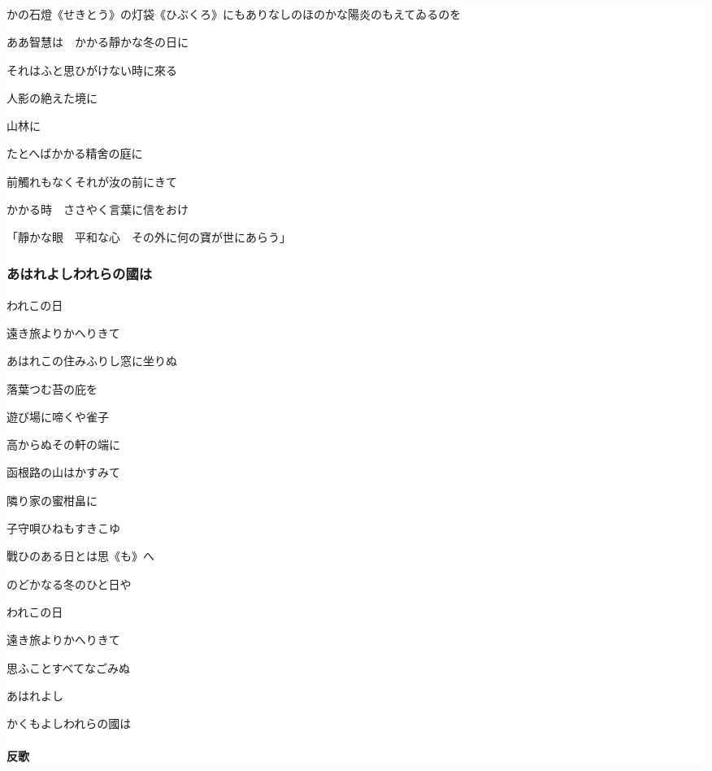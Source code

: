 かの石燈《せきとう》の灯袋《ひぶくろ》にもありなしのほのかな陽炎のもえてゐるのを



ああ智慧は　かかる靜かな冬の日に

それはふと思ひがけない時に來る

人影の絶えた境に

山林に

たとへばかかる精舍の庭に

前觸れもなくそれが汝の前にきて

かかる時　ささやく言葉に信をおけ

「靜かな眼　平和な心　その外に何の寶が世にあらう」





### あはれよしわれらの國は






われこの日

遠き旅よりかへりきて

あはれこの住みふりし窓に坐りぬ

落葉つむ苔の庇を

遊び場に啼くや雀子

高からぬその軒の端に

函根路の山はかすみて

隣り家の蜜柑畠に

子守唄ひねもすきこゆ

戰ひのある日とは思《も》へ

のどかなる冬のひと日や

われこの日

遠き旅よりかへりきて

思ふことすべてなごみぬ

あはれよし

かくもよしわれらの國は



#### 反歌


